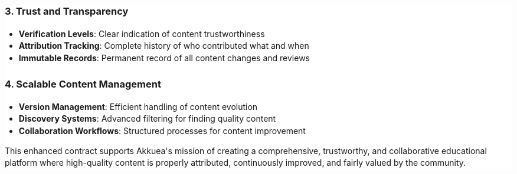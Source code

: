 ### 3. Trust and Transparency
- **Verification Levels**: Clear indication of content trustworthiness
- **Attribution Tracking**: Complete history of who contributed what and when
- **Immutable Records**: Permanent record of all content changes and reviews

### 4. Scalable Content Management
- **Version Management**: Efficient handling of content evolution
- **Discovery Systems**: Advanced filtering for finding quality content
- **Collaboration Workflows**: Structured processes for content improvement

This enhanced contract supports Akkuea's mission of creating a comprehensive, trustworthy, and collaborative educational platform where high-quality content is properly attributed, continuously improved, and fairly valued by the community.